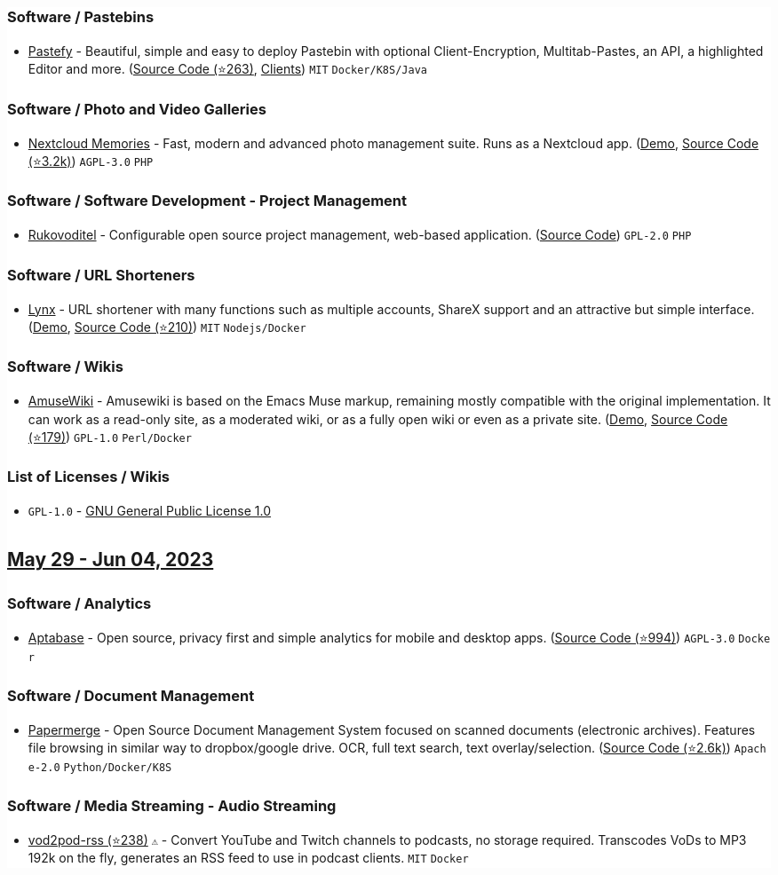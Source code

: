 ### Software / Pastebins

*   [Pastefy](https://pastefy.app/) - Beautiful, simple and easy to deploy Pastebin with optional Client-Encryption, Multitab-Pastes, an API, a highlighted Editor and more. ([Source Code (⭐263)](https://github.com/interaapps/pastefy), [Clients](https://github.com/topics/pastefy-addon)) `MIT` `Docker/K8S/Java`

### Software / Photo and Video Galleries

*   [Nextcloud Memories](https://memories.gallery/) - Fast, modern and advanced photo management suite. Runs as a Nextcloud app. ([Demo](https://demo.memories.gallery/apps/memories/), [Source Code (⭐3.2k)](https://github.com/pulsejet/memories)) `AGPL-3.0` `PHP`

### Software / Software Development - Project Management

*   [Rukovoditel](https://www.rukovoditel.net/) - Configurable open source project management, web-based application. ([Source Code](https://www.rukovoditel.net/download.php)) `GPL-2.0` `PHP`

### Software / URL Shorteners

*   [Lynx](https://getlynx.dev) - URL shortener with many functions such as multiple accounts, ShareX support and an attractive but simple interface. ([Demo](https://demo.getlynx.dev), [Source Code (⭐210)](https://github.com/Lynx-Shortener/Lynx)) `MIT` `Nodejs/Docker`

### Software / Wikis

*   [AmuseWiki](https://amusewiki.org/) - Amusewiki is based on the Emacs Muse markup, remaining mostly compatible with the original implementation. It can work as a read-only site, as a moderated wiki, or as a fully open wiki or even as a private site. ([Demo](https://sandbox.amusewiki.org), [Source Code (⭐179)](https://github.com/melmothx/amusewiki)) `GPL-1.0` `Perl/Docker`

### List of Licenses / Wikis

*   `GPL-1.0` - [GNU General Public License 1.0](https://spdx.org/licenses/GPL-1.0.html)

## [May 29 - Jun 04, 2023](/content/2023/22/README.md)

### Software / Analytics

*   [Aptabase](https://aptabase.com/) - Open source, privacy first and simple analytics for mobile and desktop apps. ([Source Code (⭐994)](https://github.com/aptabase/aptabase)) `AGPL-3.0` `Docker`

### Software / Document Management

*   [Papermerge](https://papermerge.com) - Open Source Document Management System focused on scanned documents (electronic archives). Features file browsing in similar way to dropbox/google drive. OCR, full text search, text overlay/selection. ([Source Code (⭐2.6k)](https://github.com/ciur/papermerge)) `Apache-2.0` `Python/Docker/K8S`

### Software / Media Streaming - Audio Streaming

*   [vod2pod-rss (⭐238)](https://github.com/madiele/vod2pod-rss) `⚠` - Convert YouTube and Twitch channels to podcasts, no storage required. Transcodes VoDs to MP3 192k on the fly, generates an RSS feed to use in podcast clients. `MIT` `Docker`
